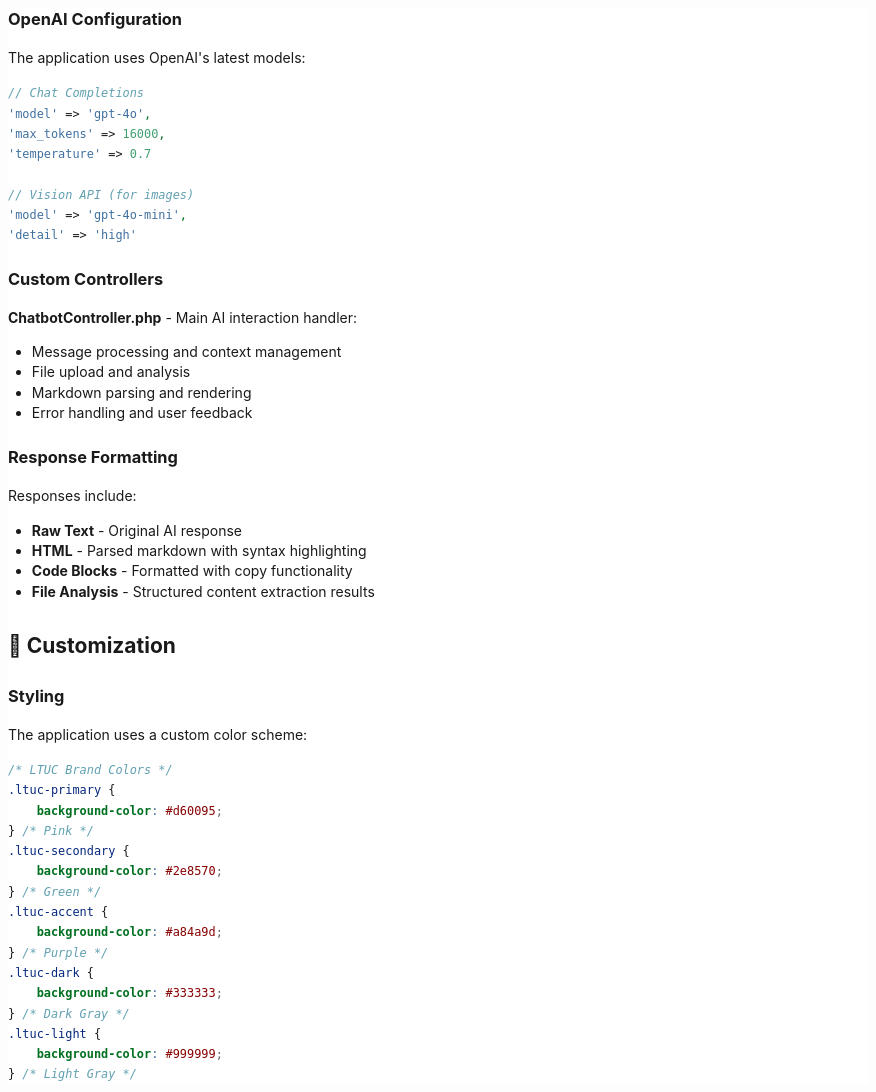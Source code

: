 ### OpenAI Configuration

The application uses OpenAI's latest models:

```php
// Chat Completions
'model' => 'gpt-4o',
'max_tokens' => 16000,
'temperature' => 0.7

// Vision API (for images)
'model' => 'gpt-4o-mini',
'detail' => 'high'
```

### Custom Controllers

**ChatbotController.php** - Main AI interaction handler:

-   Message processing and context management
-   File upload and analysis
-   Markdown parsing and rendering
-   Error handling and user feedback

### Response Formatting

Responses include:

-   **Raw Text** - Original AI response
-   **HTML** - Parsed markdown with syntax highlighting
-   **Code Blocks** - Formatted with copy functionality
-   **File Analysis** - Structured content extraction results

## 🎨 Customization

### Styling

The application uses a custom color scheme:

```css
/* LTUC Brand Colors */
.ltuc-primary {
    background-color: #d60095;
} /* Pink */
.ltuc-secondary {
    background-color: #2e8570;
} /* Green */
.ltuc-accent {
    background-color: #a84a9d;
} /* Purple */
.ltuc-dark {
    background-color: #333333;
} /* Dark Gray */
.ltuc-light {
    background-color: #999999;
} /* Light Gray */
```
